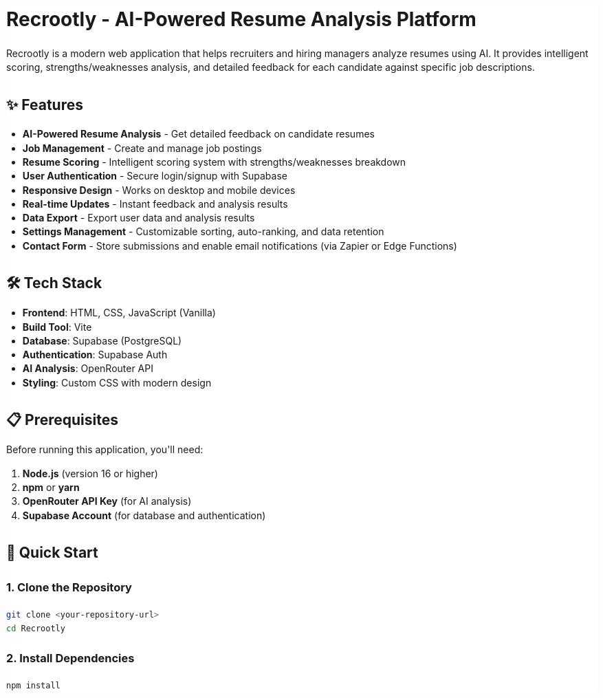 # Recrootly - AI-Powered Resume Analysis Platform

Recrootly is a modern web application that helps recruiters and hiring managers analyze resumes using AI. It provides intelligent scoring, strengths/weaknesses analysis, and detailed feedback for each candidate against specific job descriptions.

## ✨ Features

- **AI-Powered Resume Analysis** - Get detailed feedback on candidate resumes
- **Job Management** - Create and manage job postings
- **Resume Scoring** - Intelligent scoring system with strengths/weaknesses breakdown
- **User Authentication** - Secure login/signup with Supabase
- **Responsive Design** - Works on desktop and mobile devices
- **Real-time Updates** - Instant feedback and analysis results
- **Data Export** - Export user data and analysis results
- **Settings Management** - Customizable sorting, auto-ranking, and data retention
- **Contact Form** - Store submissions and enable email notifications (via Zapier or Edge Functions)

## 🛠️ Tech Stack

- **Frontend**: HTML, CSS, JavaScript (Vanilla)
- **Build Tool**: Vite
- **Database**: Supabase (PostgreSQL)
- **Authentication**: Supabase Auth
- **AI Analysis**: OpenRouter API
- **Styling**: Custom CSS with modern design

## 📋 Prerequisites

Before running this application, you'll need:

1. **Node.js** (version 16 or higher)
2. **npm** or **yarn**
3. **OpenRouter API Key** (for AI analysis)
4. **Supabase Account** (for database and authentication)

## 🚀 Quick Start

### 1. Clone the Repository

```bash
git clone <your-repository-url>
cd Recrootly
```

### 2. Install Dependencies

```bash
npm install
```
